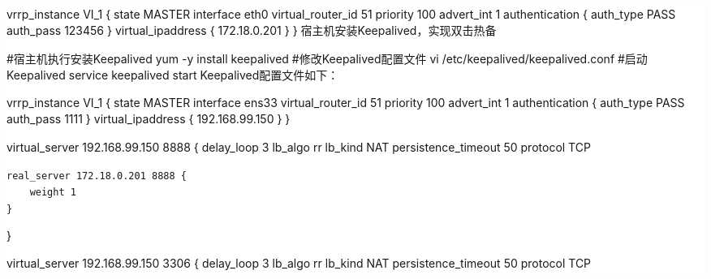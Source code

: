 vrrp_instance  VI_1 {
    state  MASTER
    interface  eth0
    virtual_router_id  51
    priority  100
    advert_int  1
    authentication {
        auth_type  PASS
        auth_pass  123456
    }
    virtual_ipaddress {
        172.18.0.201
    }
}
宿主机安装Keepalived，实现双击热备

#宿主机执行安装Keepalived
yum -y install keepalived
#修改Keepalived配置文件
vi /etc/keepalived/keepalived.conf
#启动Keepalived
service keepalived start
Keepalived配置文件如下：

vrrp_instance VI_1 {
    state MASTER
    interface ens33
    virtual_router_id 51
    priority 100
    advert_int 1
    authentication {
        auth_type PASS
        auth_pass 1111
    }
    virtual_ipaddress {
       	192.168.99.150
    }
}

virtual_server 192.168.99.150 8888 {
    delay_loop 3
    lb_algo rr
    lb_kind NAT
    persistence_timeout 50
    protocol TCP

    real_server 172.18.0.201 8888 {
        weight 1
    }
}

virtual_server 192.168.99.150 3306 {
    delay_loop 3
    lb_algo rr
    lb_kind NAT
    persistence_timeout 50
    protocol TCP
